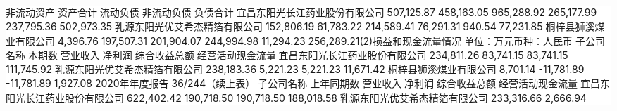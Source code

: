 非流动资产
资产合计
流动负债
非流动负债
负债合计
宜昌东阳光长江药业股份有限公司
507,125.87
458,163.05
965,288.92
265,177.99
237,795.36
502,973.35
乳源东阳光优艾希杰精箔有限公司
152,806.19
61,783.22
214,589.41
76,291.31
940.54
77,231.85
桐梓县狮溪煤业有限公司
4,396.76
197,507.31
201,904.07
244,994.98
11,294.23
256,289.21(2)损益和现金流量情况
单位：万元币种：人民币
子公司名称
本期数
营业收入
净利润
综合收益总额
经营活动现金流量
宜昌东阳光长江药业股份有限公司
234,811.26
83,741.15
83,741.15
111,745.92
乳源东阳光优艾希杰精箔有限公司
238,183.36
5,221.23
5,221.23
11,671.42
桐梓县狮溪煤业有限公司
8,701.14
-11,781.89
-11,781.89
1,927.08
2020年年度报告
36/244（续上表）
子公司名称
上年同期数
营业收入
净利润
综合收益总额
经营活动现金流量
宜昌东阳光长江药业股份有限公司
622,402.42
190,718.50
190,718.50
188,018.58
乳源东阳光优艾希杰精箔有限公司
233,316.66
2,666.94
